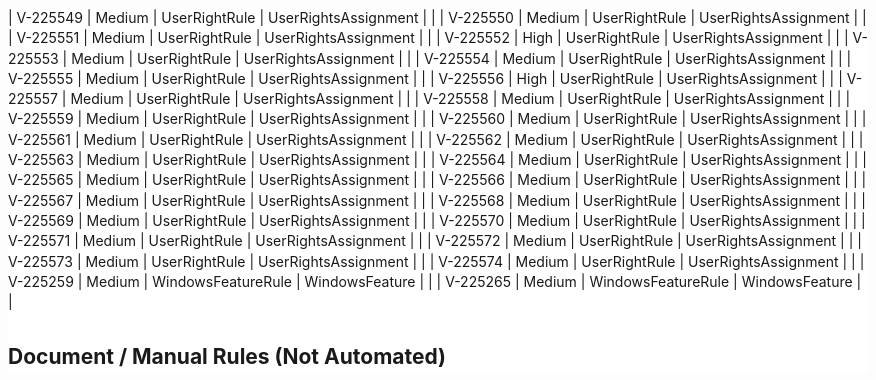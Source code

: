 | V-225549 | Medium | UserRightRule | UserRightsAssignment |  |
| V-225550 | Medium | UserRightRule | UserRightsAssignment |  |
| V-225551 | Medium | UserRightRule | UserRightsAssignment |  |
| V-225552 | High | UserRightRule | UserRightsAssignment |  |
| V-225553 | Medium | UserRightRule | UserRightsAssignment |  |
| V-225554 | Medium | UserRightRule | UserRightsAssignment |  |
| V-225555 | Medium | UserRightRule | UserRightsAssignment |  |
| V-225556 | High | UserRightRule | UserRightsAssignment |  |
| V-225557 | Medium | UserRightRule | UserRightsAssignment |  |
| V-225558 | Medium | UserRightRule | UserRightsAssignment |  |
| V-225559 | Medium | UserRightRule | UserRightsAssignment |  |
| V-225560 | Medium | UserRightRule | UserRightsAssignment |  |
| V-225561 | Medium | UserRightRule | UserRightsAssignment |  |
| V-225562 | Medium | UserRightRule | UserRightsAssignment |  |
| V-225563 | Medium | UserRightRule | UserRightsAssignment |  |
| V-225564 | Medium | UserRightRule | UserRightsAssignment |  |
| V-225565 | Medium | UserRightRule | UserRightsAssignment |  |
| V-225566 | Medium | UserRightRule | UserRightsAssignment |  |
| V-225567 | Medium | UserRightRule | UserRightsAssignment |  |
| V-225568 | Medium | UserRightRule | UserRightsAssignment |  |
| V-225569 | Medium | UserRightRule | UserRightsAssignment |  |
| V-225570 | Medium | UserRightRule | UserRightsAssignment |  |
| V-225571 | Medium | UserRightRule | UserRightsAssignment |  |
| V-225572 | Medium | UserRightRule | UserRightsAssignment |  |
| V-225573 | Medium | UserRightRule | UserRightsAssignment |  |
| V-225574 | Medium | UserRightRule | UserRightsAssignment |  |
| V-225259 | Medium | WindowsFeatureRule | WindowsFeature |  |
| V-225265 | Medium | WindowsFeatureRule | WindowsFeature |  |

## Document / Manual Rules (Not Automated)
